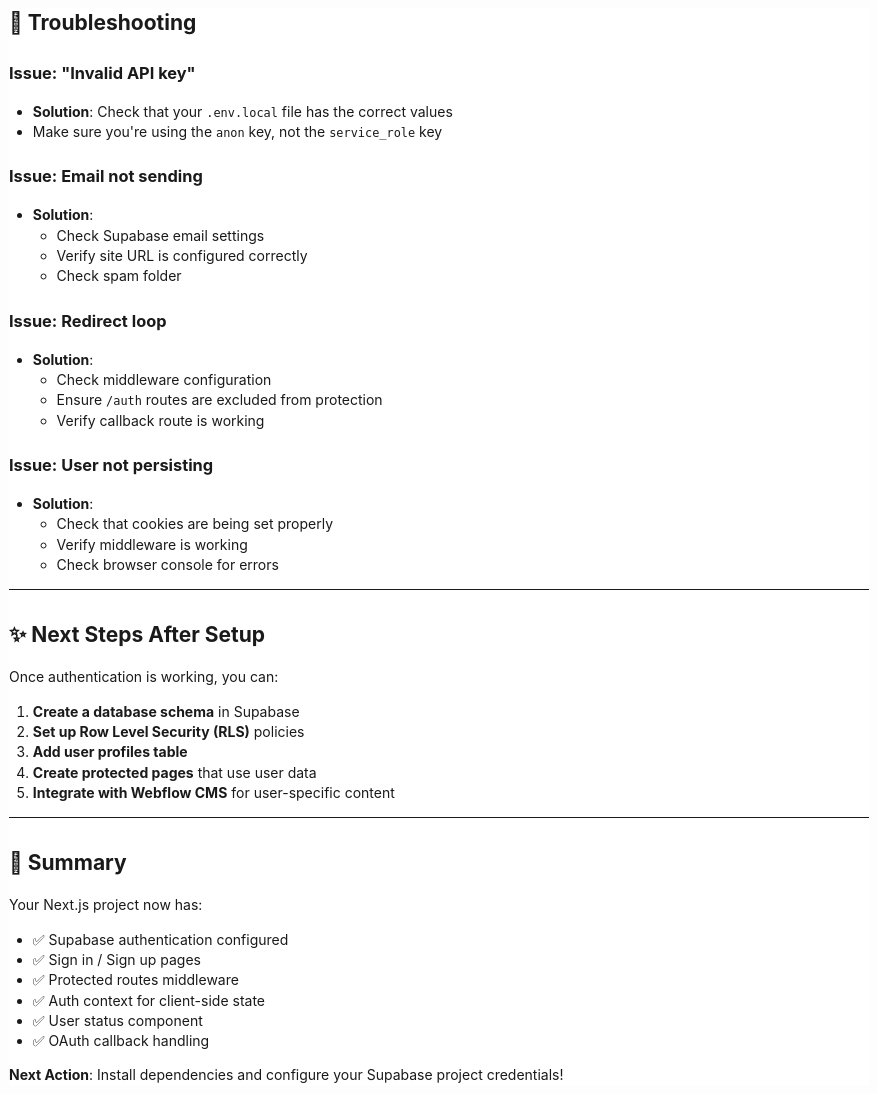 ## 🐛 Troubleshooting

### Issue: "Invalid API key"
- **Solution**: Check that your `.env.local` file has the correct values
- Make sure you're using the `anon` key, not the `service_role` key

### Issue: Email not sending
- **Solution**: 
  - Check Supabase email settings
  - Verify site URL is configured correctly
  - Check spam folder

### Issue: Redirect loop
- **Solution**: 
  - Check middleware configuration
  - Ensure `/auth` routes are excluded from protection
  - Verify callback route is working

### Issue: User not persisting
- **Solution**: 
  - Check that cookies are being set properly
  - Verify middleware is working
  - Check browser console for errors

---

## ✨ Next Steps After Setup

Once authentication is working, you can:

1. **Create a database schema** in Supabase
2. **Set up Row Level Security (RLS)** policies
3. **Add user profiles table**
4. **Create protected pages** that use user data
5. **Integrate with Webflow CMS** for user-specific content

---

## 📝 Summary

Your Next.js project now has:
- ✅ Supabase authentication configured
- ✅ Sign in / Sign up pages
- ✅ Protected routes middleware
- ✅ Auth context for client-side state
- ✅ User status component
- ✅ OAuth callback handling

**Next Action**: Install dependencies and configure your Supabase project credentials!


